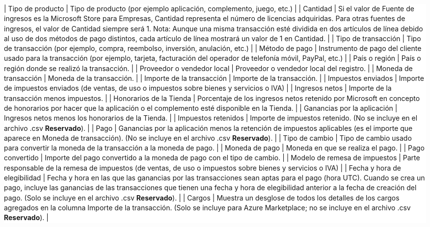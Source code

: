 | Tipo de producto            | Tipo de producto (por ejemplo aplicación, complemento, juego, etc.)                                                                                                                       |
| Cantidad                | Si el valor de Fuente de ingresos es la Microsoft Store para Empresas, Cantidad representa el número de licencias adquiridas. Para otras fuentes de ingresos, el valor de Cantidad siempre será 1. Nota: Aunque una misma transacción esté dividida en dos artículos de línea debido al uso de dos métodos de pago distintos, cada artículo de línea mostrará un valor de 1 en Cantidad. |
| Tipo de transacción        | Tipo de transacción (por ejemplo, compra, reembolso, inversión, anulación, etc.)                                                                                              |
| Método de pago          | Instrumento de pago del cliente usado para la transacción (por ejemplo, tarjeta, facturación del operador de telefonía móvil, PayPal, etc.)                                                               |
| País o región        | País o región donde se realizó la transacción.                                                                                                                          |
| Proveedor o vendedor local | Proveedor o vendedor local del registro.                                                                                                                                        |
| Moneda de transacción    | Moneda de la transacción.                                                                                                                                            |
| Importe de la transacción      | Importe de la transacción.                                                                                                                                              |
| Impuestos enviados            | Importe de impuestos enviados (de ventas, de uso o impuestos sobre bienes y servicios o IVA)                                                                                                                  |
| Ingresos netos            | Importe de la transacción menos impuestos.                                                                                                                                   |
| Honorarios de la Tienda               | Porcentaje de los ingresos netos retenido por Microsoft en concepto de honorarios por hacer que la aplicación o el complemento esté disponible en la Tienda.                                                      |
| Ganancias por la aplicación            | Ingresos netos menos los honorarios de la Tienda.                                                                                                                                       |
| Impuestos retenidos          | Importe de impuestos retenido. (No se incluye en el archivo .csv **Reservado**).                                                                                                |
| Pago                 | Ganancias por la aplicación menos la retención de impuestos aplicables (es el importe que aparece en Moneda de transacción). (No se incluye en el archivo .csv **Reservado**).                               |
| Tipo de cambio                 | Tipo de cambio usado para convertir la moneda de la transacción a la moneda de pago.                                                                                         |
| Moneda de pago        | Moneda en que se realiza el pago.                                                                                                                                       |
| Pago convertido       | Importe del pago convertido a la moneda de pago con el tipo de cambio.                                                                                                         |
| Modelo de remesa de impuestos         | Parte responsable de la remesa de impuestos (de ventas, de uso o impuestos sobre bienes y servicios o IVA)                                                                                                   |
| Fecha y hora de elegibilidad   | Fecha y hora en las que las ganancias por las transacciones sean aptas para el pago (hora UTC). Cuando se crea un pago, incluye las ganancias de las transacciones que tienen una fecha y hora de elegibilidad anterior a la fecha de creación del pago. (Solo se incluye en el archivo .csv **Reservado**). |
| Cargos                 | Muestra un desglose de todos los detalles de los cargos agregados en la columna Importe de la transacción. (Solo se incluye para Azure Marketplace; no se incluye en el archivo .csv **Reservado**). |